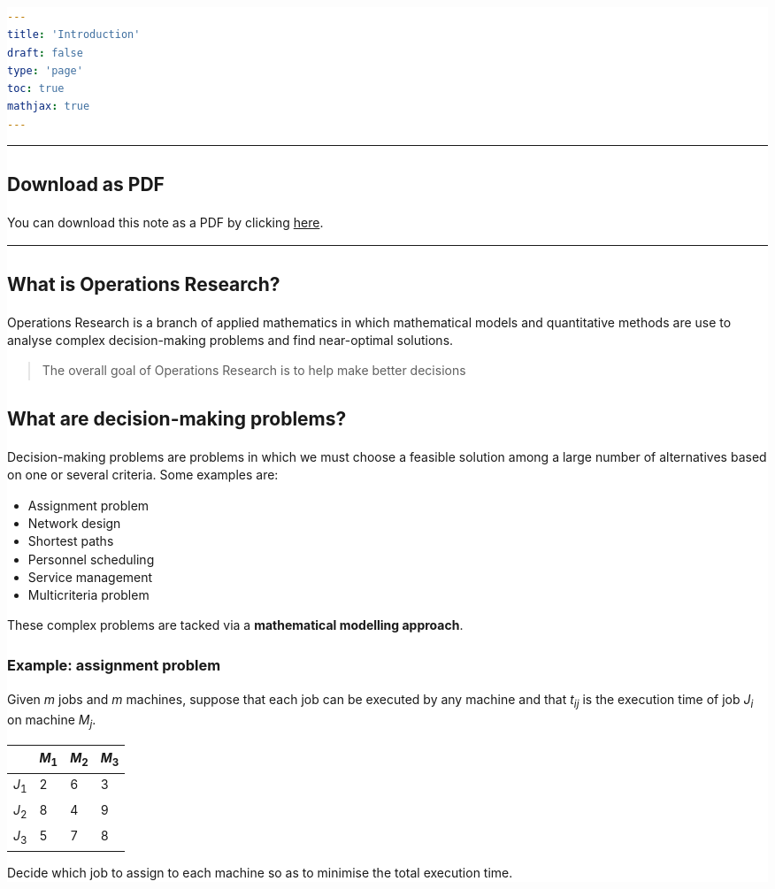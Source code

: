 ```yaml
---
title: 'Introduction'
draft: false
type: 'page'
toc: true
mathjax: true
---
```


---

## Download as PDF

You can download this note as a PDF by clicking [here](intro.pdf).

---

## What is Operations Research?

Operations Research is a branch of applied mathematics in which mathematical models and quantitative methods are use to analyse complex decision-making problems and find near-optimal solutions.

> The overall goal of Operations Research is to help make better decisions

## What are decision-making problems?

Decision-making problems are problems in which we must choose a feasible solution among a large number of alternatives based on one or several criteria. Some examples are:

- Assignment problem
- Network design
- Shortest paths
- Personnel scheduling
- Service management
- Multicriteria problem

These complex problems are tacked via a **mathematical modelling approach**.

### Example: assignment problem

Given $m$ jobs and $m$ machines, suppose that each job can be executed by any machine and that $t_{ij}$ is the execution time of job $J_i$ on machine $M_j$.

|       | $M_1$ | $M_2$ | $M_3$ |
| ----- | ----- | ----- | ----- |
| $J_1$ | 2     | 6     | 3     |
| $J_2$ | 8     | 4     | 9     |
| $J_3$ | 5     | 7     | 8      |

Decide which job to assign to each machine so as to minimise the total execution time.
